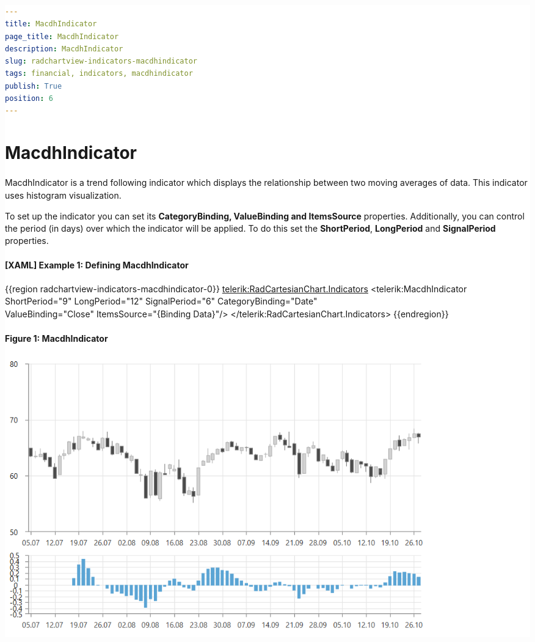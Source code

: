 ```yaml
---
title: MacdhIndicator
page_title: MacdhIndicator
description: MacdhIndicator
slug: radchartview-indicators-macdhindicator
tags: financial, indicators, macdhindicator
publish: True
position: 6
---
```


# MacdhIndicator

MacdhIndicator is a trend following indicator which displays the relationship between two moving averages of data. This indicator uses histogram visualization.

To set up the indicator you can set its __CategoryBinding, ValueBinding and ItemsSource__ properties. Additionally, you can control the period (in days) over which the indicator will be applied. To do this set the __ShortPeriod__, __LongPeriod__ and __SignalPeriod__ properties. 

#### __[XAML] Example 1: Defining MacdhIndicator__
{{region radchartview-indicators-macdhindicator-0}}
	 <telerik:RadCartesianChart.Indicators>
		   <telerik:MacdhIndicator ShortPeriod="9" 
								   LongPeriod="12"
								   SignalPeriod="6"
								   CategoryBinding="Date"                                             
								   ValueBinding="Close"
								   ItemsSource="{Binding Data}"/>
	</telerik:RadCartesianChart.Indicators>
{{endregion}}

#### Figure 1: MacdhIndicator
<img src="images/radchartview-indicators-macdhindicator-0.png" style="width: 80%;">